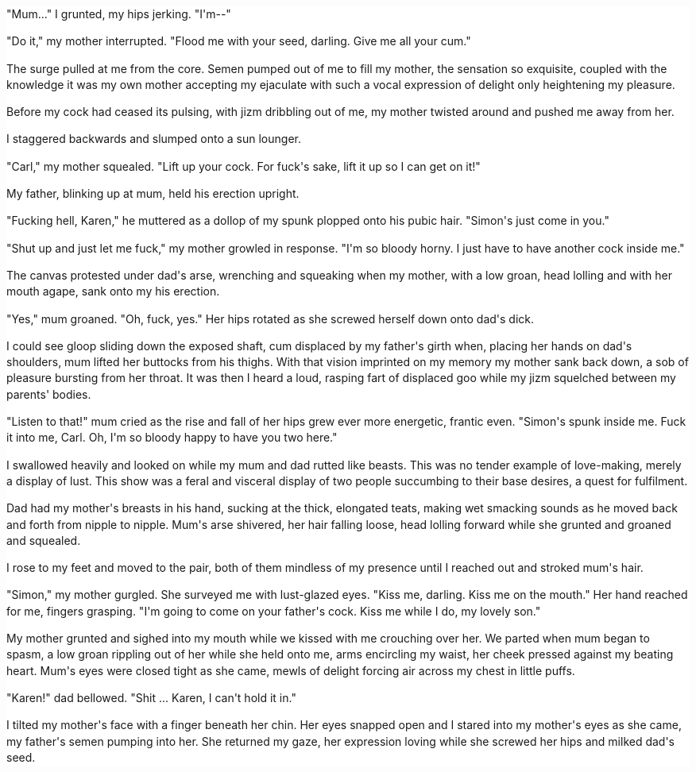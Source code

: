 "Mum..." I grunted, my hips jerking. "I'm--" 

"Do it," my mother interrupted. "Flood me with your seed, darling. Give me all your cum." 

The surge pulled at me from the core. Semen pumped out of me to fill my mother, the sensation so exquisite, coupled with the knowledge it was my own mother accepting my ejaculate with such a vocal expression of delight only heightening my pleasure. 

Before my cock had ceased its pulsing, with jizm dribbling out of me, my mother twisted around and pushed me away from her. 

I staggered backwards and slumped onto a sun lounger. 

"Carl," my mother squealed. "Lift up your cock. For fuck's sake, lift it up so I can get on it!" 

My father, blinking up at mum, held his erection upright. 

"Fucking hell, Karen," he muttered as a dollop of my spunk plopped onto his pubic hair. "Simon's just come in you." 

"Shut up and just let me fuck," my mother growled in response. "I'm so bloody horny. I just have to have another cock inside me." 

The canvas protested under dad's arse, wrenching and squeaking when my mother, with a low groan, head lolling and with her mouth agape, sank onto my his erection. 

"Yes," mum groaned. "Oh, fuck, yes." Her hips rotated as she screwed herself down onto dad's dick. 

I could see gloop sliding down the exposed shaft, cum displaced by my father's girth when, placing her hands on dad's shoulders, mum lifted her buttocks from his thighs. With that vision imprinted on my memory my mother sank back down, a sob of pleasure bursting from her throat. It was then I heard a loud, rasping fart of displaced goo while my jizm squelched between my parents' bodies. 

"Listen to that!" mum cried as the rise and fall of her hips grew ever more energetic, frantic even. "Simon's spunk inside me. Fuck it into me, Carl. Oh, I'm so bloody happy to have you two here." 

I swallowed heavily and looked on while my mum and dad rutted like beasts. This was no tender example of love-making, merely a display of lust. This show was a feral and visceral display of two people succumbing to their base desires, a quest for fulfilment. 

Dad had my mother's breasts in his hand, sucking at the thick, elongated teats, making wet smacking sounds as he moved back and forth from nipple to nipple. Mum's arse shivered, her hair falling loose, head lolling forward while she grunted and groaned and squealed. 

I rose to my feet and moved to the pair, both of them mindless of my presence until I reached out and stroked mum's hair. 

"Simon," my mother gurgled. She surveyed me with lust-glazed eyes. "Kiss me, darling. Kiss me on the mouth." Her hand reached for me, fingers grasping. "I'm going to come on your father's cock. Kiss me while I do, my lovely son." 

My mother grunted and sighed into my mouth while we kissed with me crouching over her. We parted when mum began to spasm, a low groan rippling out of her while she held onto me, arms encircling my waist, her cheek pressed against my beating heart. Mum's eyes were closed tight as she came, mewls of delight forcing air across my chest in little puffs. 

"Karen!" dad bellowed. "Shit ... Karen, I can't hold it in." 

I tilted my mother's face with a finger beneath her chin. Her eyes snapped open and I stared into my mother's eyes as she came, my father's semen pumping into her. She returned my gaze, her expression loving while she screwed her hips and milked dad's seed. 
